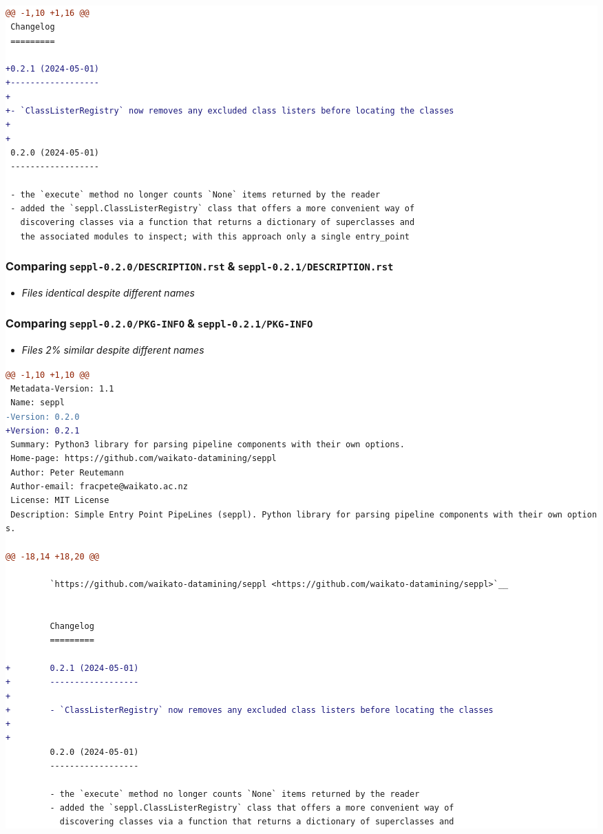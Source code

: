 ```diff
@@ -1,10 +1,16 @@
 Changelog
 =========
 
+0.2.1 (2024-05-01)
+------------------
+
+- `ClassListerRegistry` now removes any excluded class listers before locating the classes
+
+
 0.2.0 (2024-05-01)
 ------------------
 
 - the `execute` method no longer counts `None` items returned by the reader
 - added the `seppl.ClassListerRegistry` class that offers a more convenient way of
   discovering classes via a function that returns a dictionary of superclasses and
   the associated modules to inspect; with this approach only a single entry_point
```

### Comparing `seppl-0.2.0/DESCRIPTION.rst` & `seppl-0.2.1/DESCRIPTION.rst`

 * *Files identical despite different names*

### Comparing `seppl-0.2.0/PKG-INFO` & `seppl-0.2.1/PKG-INFO`

 * *Files 2% similar despite different names*

```diff
@@ -1,10 +1,10 @@
 Metadata-Version: 1.1
 Name: seppl
-Version: 0.2.0
+Version: 0.2.1
 Summary: Python3 library for parsing pipeline components with their own options.
 Home-page: https://github.com/waikato-datamining/seppl
 Author: Peter Reutemann
 Author-email: fracpete@waikato.ac.nz
 License: MIT License
 Description: Simple Entry Point PipeLines (seppl). Python library for parsing pipeline components with their own options. 
         
@@ -18,14 +18,20 @@
         
         `https://github.com/waikato-datamining/seppl <https://github.com/waikato-datamining/seppl>`__
         
         
         Changelog
         =========
         
+        0.2.1 (2024-05-01)
+        ------------------
+        
+        - `ClassListerRegistry` now removes any excluded class listers before locating the classes
+        
+        
         0.2.0 (2024-05-01)
         ------------------
         
         - the `execute` method no longer counts `None` items returned by the reader
         - added the `seppl.ClassListerRegistry` class that offers a more convenient way of
           discovering classes via a function that returns a dictionary of superclasses and
```